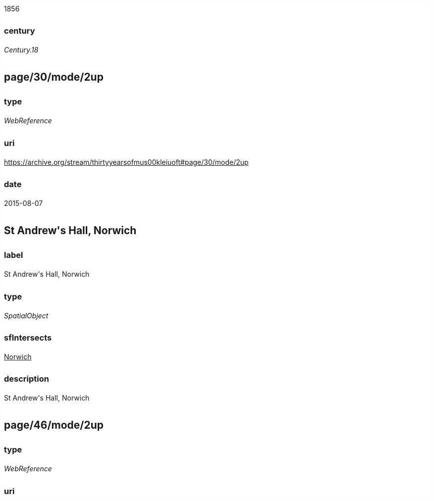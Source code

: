 
1856

### century


*Century.18*

## page/30/mode/2up

### type


*WebReference*

### uri


https://archive.org/stream/thirtyyearsofmus00kleiuoft#page/30/mode/2up

### date


2015-08-07

## St Andrew's Hall, Norwich

### label


St Andrew's Hall, Norwich

### type


*SpatialObject*

### sfIntersects


[Norwich](#Norwich)

### description


St Andrew's Hall, Norwich

## page/46/mode/2up

### type


*WebReference*

### uri

